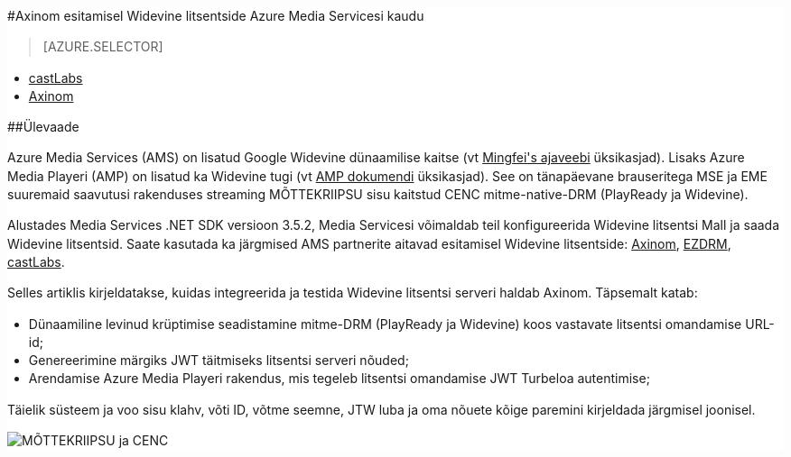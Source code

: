 <properties 
    pageTitle="Axinom esitamisel Widevine litsentside Azure Media Servicesi kaudu | Microsoft Azure'i" 
    description="Selles artiklis kirjeldatakse, kuidas saate kasutada Azure Media Services (AMS) voo, mis on dünaamiliselt krüptitud AMS nii PlayReady ja Widevine digitaalõiguste esitamisel. PlayReady litsentsi pärineb Media Services PlayReady litsentsi serveri ja Widevine litsentsi on esitatud Axinom litsentsi serveri." 
    services="media-services" 
    documentationCenter="" 
    authors="willzhan" 
    manager="dwrede" 
    editor=""/>

<tags 
    ms.service="media-services" 
    ms.workload="media" 
    ms.tgt_pltfrm="na" 
    ms.devlang="na" 
    ms.topic="article" 
    ms.date="09/26/2016"   
    ms.author="willzhan;Mingfeiy;rajputam;Juliako"/>

#<a name="using-axinom-to-deliver-widevine-licenses-to-azure-media-services"></a>Axinom esitamisel Widevine litsentside Azure Media Servicesi kaudu  

> [AZURE.SELECTOR]
- [castLabs](media-services-castlabs-integration.md)
- [Axinom](media-services-axinom-integration.md)

##<a name="overview"></a>Ülevaade

Azure Media Services (AMS) on lisatud Google Widevine dünaamilise kaitse (vt [Mingfei's ajaveebi](https://azure.microsoft.com/blog/azure-media-services-adds-google-widevine-packaging-for-delivering-multi-drm-stream/) üksikasjad). Lisaks Azure Media Playeri (AMP) on lisatud ka Widevine tugi (vt [AMP dokumendi](http://amp.azure.net/libs/amp/latest/docs/) üksikasjad). See on tänapäevane brauseritega MSE ja EME suuremaid saavutusi rakenduses streaming MÕTTEKRIIPSU sisu kaitstud CENC mitme-native-DRM (PlayReady ja Widevine).

Alustades Media Services .NET SDK versioon 3.5.2, Media Servicesi võimaldab teil konfigureerida Widevine litsentsi Mall ja saada Widevine litsentsid. Saate kasutada ka järgmised AMS partnerite aitavad esitamisel Widevine litsentside: [Axinom](http://www.axinom.com/press/ibc-axinom-drm-6/), [EZDRM](http://ezdrm.com/), [castLabs](http://castlabs.com/company/partners/azure/).

Selles artiklis kirjeldatakse, kuidas integreerida ja testida Widevine litsentsi serveri haldab Axinom. Täpsemalt katab:  

- Dünaamiline levinud krüptimise seadistamine mitme-DRM (PlayReady ja Widevine) koos vastavate litsentsi omandamise URL-id;
- Genereerimine märgiks JWT täitmiseks litsentsi serveri nõuded;
- Arendamise Azure Media Playeri rakendus, mis tegeleb litsentsi omandamise JWT Turbeloa autentimise;

Täielik süsteem ja voo sisu klahv, võti ID, võtme seemne, JTW luba ja oma nõuete kõige paremini kirjeldada järgmisel joonisel.

![MÕTTEKRIIPSU ja CENC](./media/media-services-axinom-integration/media-services-axinom1.png)
